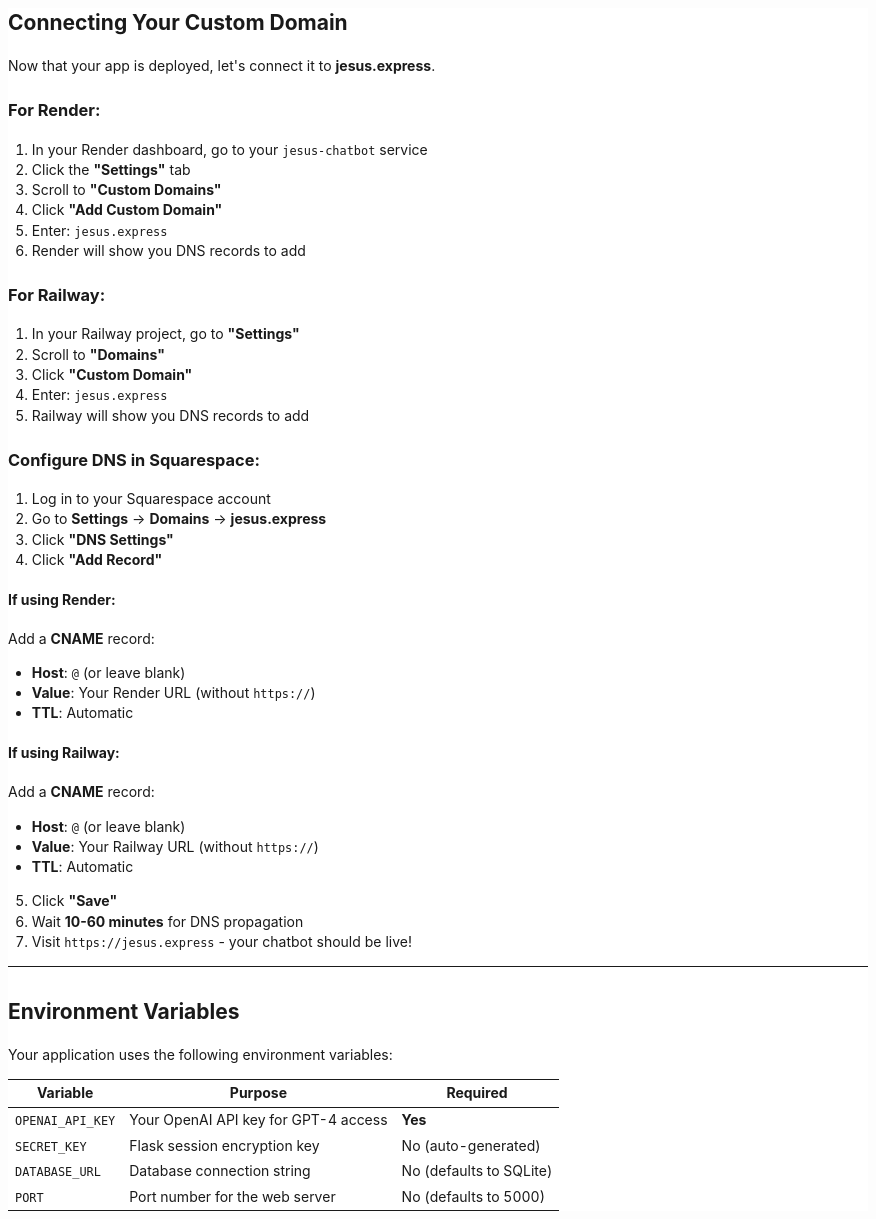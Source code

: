 
## Connecting Your Custom Domain

Now that your app is deployed, let's connect it to **jesus.express**.

### For Render:

1. In your Render dashboard, go to your `jesus-chatbot` service
2. Click the **"Settings"** tab
3. Scroll to **"Custom Domains"**
4. Click **"Add Custom Domain"**
5. Enter: `jesus.express`
6. Render will show you DNS records to add

### For Railway:

1. In your Railway project, go to **"Settings"**
2. Scroll to **"Domains"**
3. Click **"Custom Domain"**
4. Enter: `jesus.express`
5. Railway will show you DNS records to add

### Configure DNS in Squarespace:

1. Log in to your Squarespace account
2. Go to **Settings** → **Domains** → **jesus.express**
3. Click **"DNS Settings"**
4. Click **"Add Record"**

#### If using Render:
Add a **CNAME** record:
- **Host**: `@` (or leave blank)
- **Value**: Your Render URL (without `https://`)
- **TTL**: Automatic

#### If using Railway:
Add a **CNAME** record:
- **Host**: `@` (or leave blank)
- **Value**: Your Railway URL (without `https://`)
- **TTL**: Automatic

5. Click **"Save"**
6. Wait **10-60 minutes** for DNS propagation
7. Visit `https://jesus.express` - your chatbot should be live!

---

## Environment Variables

Your application uses the following environment variables:

| Variable | Purpose | Required |
|----------|---------|----------|
| `OPENAI_API_KEY` | Your OpenAI API key for GPT-4 access | **Yes** |
| `SECRET_KEY` | Flask session encryption key | No (auto-generated) |
| `DATABASE_URL` | Database connection string | No (defaults to SQLite) |
| `PORT` | Port number for the web server | No (defaults to 5000) |
